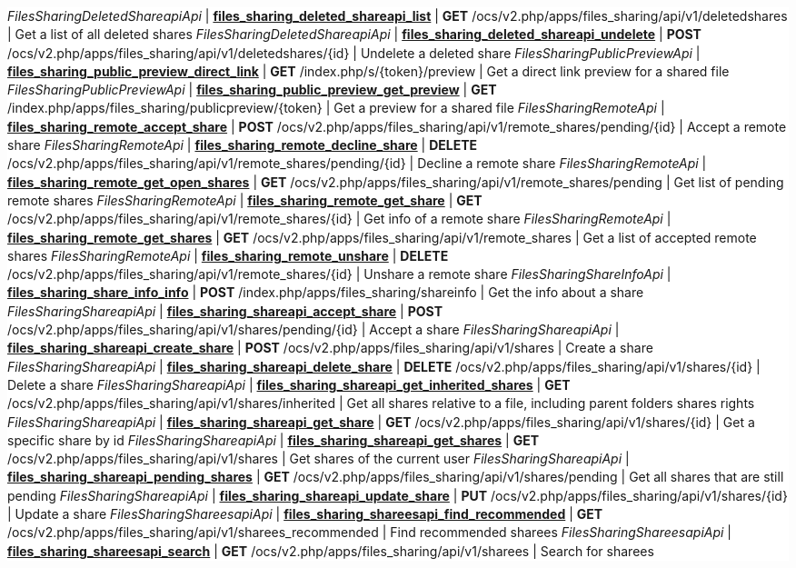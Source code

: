 *FilesSharingDeletedShareapiApi* | [**files_sharing_deleted_shareapi_list**](docs/FilesSharingDeletedShareapiApi.md#files_sharing_deleted_shareapi_list) | **GET** /ocs/v2.php/apps/files_sharing/api/v1/deletedshares | Get a list of all deleted shares
*FilesSharingDeletedShareapiApi* | [**files_sharing_deleted_shareapi_undelete**](docs/FilesSharingDeletedShareapiApi.md#files_sharing_deleted_shareapi_undelete) | **POST** /ocs/v2.php/apps/files_sharing/api/v1/deletedshares/{id} | Undelete a deleted share
*FilesSharingPublicPreviewApi* | [**files_sharing_public_preview_direct_link**](docs/FilesSharingPublicPreviewApi.md#files_sharing_public_preview_direct_link) | **GET** /index.php/s/{token}/preview | Get a direct link preview for a shared file
*FilesSharingPublicPreviewApi* | [**files_sharing_public_preview_get_preview**](docs/FilesSharingPublicPreviewApi.md#files_sharing_public_preview_get_preview) | **GET** /index.php/apps/files_sharing/publicpreview/{token} | Get a preview for a shared file
*FilesSharingRemoteApi* | [**files_sharing_remote_accept_share**](docs/FilesSharingRemoteApi.md#files_sharing_remote_accept_share) | **POST** /ocs/v2.php/apps/files_sharing/api/v1/remote_shares/pending/{id} | Accept a remote share
*FilesSharingRemoteApi* | [**files_sharing_remote_decline_share**](docs/FilesSharingRemoteApi.md#files_sharing_remote_decline_share) | **DELETE** /ocs/v2.php/apps/files_sharing/api/v1/remote_shares/pending/{id} | Decline a remote share
*FilesSharingRemoteApi* | [**files_sharing_remote_get_open_shares**](docs/FilesSharingRemoteApi.md#files_sharing_remote_get_open_shares) | **GET** /ocs/v2.php/apps/files_sharing/api/v1/remote_shares/pending | Get list of pending remote shares
*FilesSharingRemoteApi* | [**files_sharing_remote_get_share**](docs/FilesSharingRemoteApi.md#files_sharing_remote_get_share) | **GET** /ocs/v2.php/apps/files_sharing/api/v1/remote_shares/{id} | Get info of a remote share
*FilesSharingRemoteApi* | [**files_sharing_remote_get_shares**](docs/FilesSharingRemoteApi.md#files_sharing_remote_get_shares) | **GET** /ocs/v2.php/apps/files_sharing/api/v1/remote_shares | Get a list of accepted remote shares
*FilesSharingRemoteApi* | [**files_sharing_remote_unshare**](docs/FilesSharingRemoteApi.md#files_sharing_remote_unshare) | **DELETE** /ocs/v2.php/apps/files_sharing/api/v1/remote_shares/{id} | Unshare a remote share
*FilesSharingShareInfoApi* | [**files_sharing_share_info_info**](docs/FilesSharingShareInfoApi.md#files_sharing_share_info_info) | **POST** /index.php/apps/files_sharing/shareinfo | Get the info about a share
*FilesSharingShareapiApi* | [**files_sharing_shareapi_accept_share**](docs/FilesSharingShareapiApi.md#files_sharing_shareapi_accept_share) | **POST** /ocs/v2.php/apps/files_sharing/api/v1/shares/pending/{id} | Accept a share
*FilesSharingShareapiApi* | [**files_sharing_shareapi_create_share**](docs/FilesSharingShareapiApi.md#files_sharing_shareapi_create_share) | **POST** /ocs/v2.php/apps/files_sharing/api/v1/shares | Create a share
*FilesSharingShareapiApi* | [**files_sharing_shareapi_delete_share**](docs/FilesSharingShareapiApi.md#files_sharing_shareapi_delete_share) | **DELETE** /ocs/v2.php/apps/files_sharing/api/v1/shares/{id} | Delete a share
*FilesSharingShareapiApi* | [**files_sharing_shareapi_get_inherited_shares**](docs/FilesSharingShareapiApi.md#files_sharing_shareapi_get_inherited_shares) | **GET** /ocs/v2.php/apps/files_sharing/api/v1/shares/inherited | Get all shares relative to a file, including parent folders shares rights
*FilesSharingShareapiApi* | [**files_sharing_shareapi_get_share**](docs/FilesSharingShareapiApi.md#files_sharing_shareapi_get_share) | **GET** /ocs/v2.php/apps/files_sharing/api/v1/shares/{id} | Get a specific share by id
*FilesSharingShareapiApi* | [**files_sharing_shareapi_get_shares**](docs/FilesSharingShareapiApi.md#files_sharing_shareapi_get_shares) | **GET** /ocs/v2.php/apps/files_sharing/api/v1/shares | Get shares of the current user
*FilesSharingShareapiApi* | [**files_sharing_shareapi_pending_shares**](docs/FilesSharingShareapiApi.md#files_sharing_shareapi_pending_shares) | **GET** /ocs/v2.php/apps/files_sharing/api/v1/shares/pending | Get all shares that are still pending
*FilesSharingShareapiApi* | [**files_sharing_shareapi_update_share**](docs/FilesSharingShareapiApi.md#files_sharing_shareapi_update_share) | **PUT** /ocs/v2.php/apps/files_sharing/api/v1/shares/{id} | Update a share
*FilesSharingShareesapiApi* | [**files_sharing_shareesapi_find_recommended**](docs/FilesSharingShareesapiApi.md#files_sharing_shareesapi_find_recommended) | **GET** /ocs/v2.php/apps/files_sharing/api/v1/sharees_recommended | Find recommended sharees
*FilesSharingShareesapiApi* | [**files_sharing_shareesapi_search**](docs/FilesSharingShareesapiApi.md#files_sharing_shareesapi_search) | **GET** /ocs/v2.php/apps/files_sharing/api/v1/sharees | Search for sharees